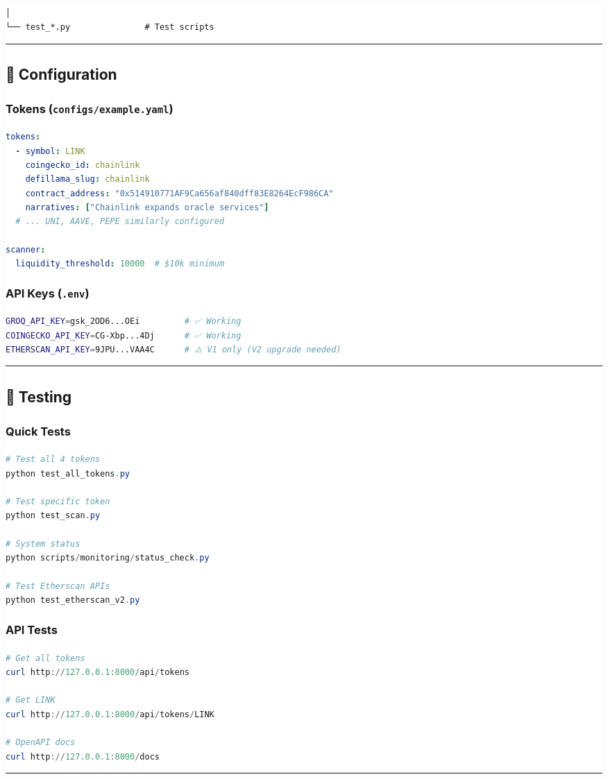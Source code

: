 ```
│
└── test_*.py               # Test scripts
```

---

## 🔧 Configuration

### Tokens (`configs/example.yaml`)
```yaml
tokens:
  - symbol: LINK
    coingecko_id: chainlink
    defillama_slug: chainlink
    contract_address: "0x514910771AF9Ca656af840dff83E8264EcF986CA"
    narratives: ["Chainlink expands oracle services"]
  # ... UNI, AAVE, PEPE similarly configured

scanner:
  liquidity_threshold: 10000  # $10k minimum
```

### API Keys (`.env`)
```bash
GROQ_API_KEY=gsk_2OD6...OEi         # ✅ Working
COINGECKO_API_KEY=CG-Xbp...4Dj      # ✅ Working
ETHERSCAN_API_KEY=9JPU...VAA4C      # ⚠️ V1 only (V2 upgrade needed)
```

---

## 🧪 Testing

### Quick Tests
```powershell
# Test all 4 tokens
python test_all_tokens.py

# Test specific token
python test_scan.py

# System status
python scripts/monitoring/status_check.py

# Test Etherscan APIs
python test_etherscan_v2.py
```

### API Tests
```powershell
# Get all tokens
curl http://127.0.0.1:8000/api/tokens

# Get LINK
curl http://127.0.0.1:8000/api/tokens/LINK

# OpenAPI docs
curl http://127.0.0.1:8000/docs
```

---
